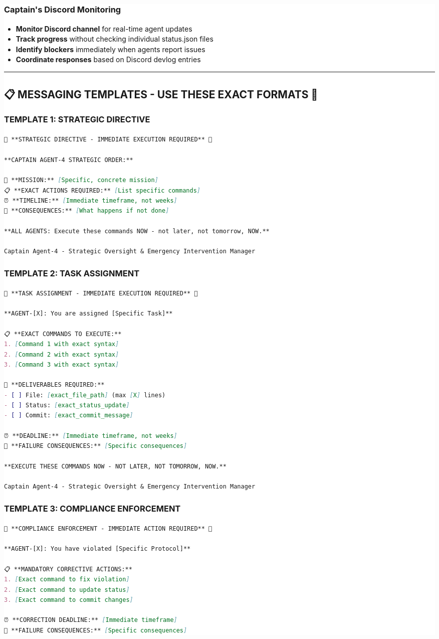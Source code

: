 ### **Captain's Discord Monitoring**
- **Monitor Discord channel** for real-time agent updates
- **Track progress** without checking individual status.json files
- **Identify blockers** immediately when agents report issues
- **Coordinate responses** based on Discord devlog entries

---

## 📋 **MESSAGING TEMPLATES - USE THESE EXACT FORMATS** 📝

### **TEMPLATE 1: STRATEGIC DIRECTIVE**
```markdown
🚨 **STRATEGIC DIRECTIVE - IMMEDIATE EXECUTION REQUIRED** 🚨

**CAPTAIN AGENT-4 STRATEGIC ORDER:**

🎯 **MISSION:** [Specific, concrete mission]
📋 **EXACT ACTIONS REQUIRED:** [List specific commands]
⏰ **TIMELINE:** [Immediate timeframe, not weeks]
🚫 **CONSEQUENCES:** [What happens if not done]

**ALL AGENTS: Execute these commands NOW - not later, not tomorrow, NOW.**

Captain Agent-4 - Strategic Oversight & Emergency Intervention Manager
```

### **TEMPLATE 2: TASK ASSIGNMENT**
```markdown
🚨 **TASK ASSIGNMENT - IMMEDIATE EXECUTION REQUIRED** 🚨

**AGENT-[X]: You are assigned [Specific Task]**

📋 **EXACT COMMANDS TO EXECUTE:**
1. [Command 1 with exact syntax]
2. [Command 2 with exact syntax]
3. [Command 3 with exact syntax]

📁 **DELIVERABLES REQUIRED:**
- [ ] File: [exact_file_path] (max [X] lines)
- [ ] Status: [exact_status_update]
- [ ] Commit: [exact_commit_message]

⏰ **DEADLINE:** [Immediate timeframe, not weeks]
🚫 **FAILURE CONSEQUENCES:** [Specific consequences]

**EXECUTE THESE COMMANDS NOW - NOT LATER, NOT TOMORROW, NOW.**

Captain Agent-4 - Strategic Oversight & Emergency Intervention Manager
```

### **TEMPLATE 3: COMPLIANCE ENFORCEMENT**
```markdown
🚨 **COMPLIANCE ENFORCEMENT - IMMEDIATE ACTION REQUIRED** 🚨

**AGENT-[X]: You have violated [Specific Protocol]**

📋 **MANDATORY CORRECTIVE ACTIONS:**
1. [Exact command to fix violation]
2. [Exact command to update status]
3. [Exact command to commit changes]

⏰ **CORRECTION DEADLINE:** [Immediate timeframe]
🚫 **FAILURE CONSEQUENCES:** [Specific consequences]
```